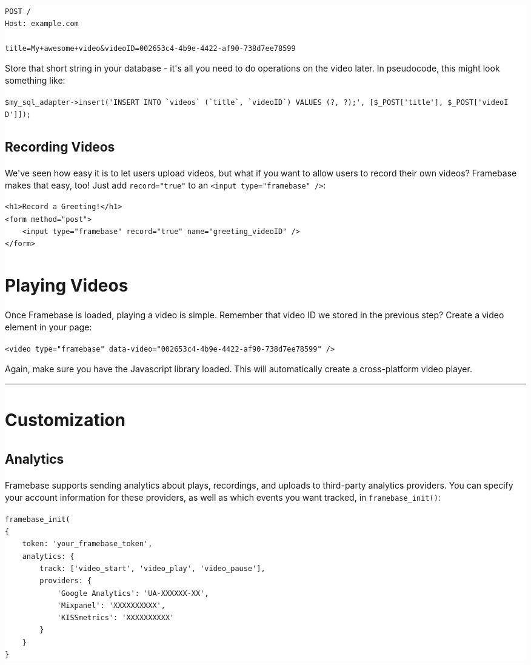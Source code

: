 ~~~
POST /
Host: example.com

title=My+awesome+video&videoID=002653c4-4b9e-4422-af90-738d7ee78599
~~~

Store that short string in your database - it's all you need to do operations on the video later. In pseudocode, this might look something
like:

~~~ {.prettyprint}
$my_sql_adapter->insert('INSERT INTO `videos` (`title`, `videoID`) VALUES (?, ?);', [$_POST['title'], $_POST['videoID']]);
~~~

## Recording Videos

We've seen how easy it is to let users upload videos, but what if you want to allow users to record their own videos? Framebase makes that
easy, too! Just add `record="true"` to an `<input type="framebase" />`:

~~~ {.prettyprint}
<h1>Record a Greeting!</h1>
<form method="post">
    <input type="framebase" record="true" name="greeting_videoID" />
</form>
~~~

# Playing Videos

Once Framebase is loaded, playing a video is simple. Remember that video ID we stored in the previous step? Create a video element in your
page:

~~~ {.prettyprint}
<video type="framebase" data-video="002653c4-4b9e-4422-af90-738d7ee78599" />
~~~

Again, make sure you have the Javascript library loaded. This will automatically create a cross-platform video player.

---

# Customization

## Analytics

Framebase supports sending analytics about plays, recordings, and uploads to third-party analytics providers. You can specify your account
information for these providers, as well as which events you want tracked, in `framebase_init()`:

~~~ {.prettyprint}
framebase_init(
{
    token: 'your_framebase_token',
    analytics: {
        track: ['video_start', 'video_play', 'video_pause'],
        providers: {
            'Google Analytics': 'UA-XXXXXX-XX',
            'Mixpanel': 'XXXXXXXXXX',
            'KISSmetrics': 'XXXXXXXXXX'
        }
    }
}
~~~
